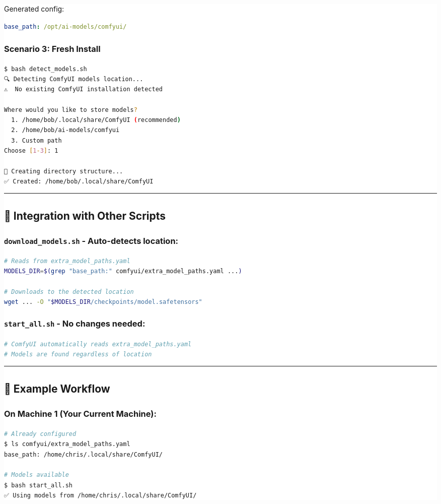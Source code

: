 Generated config:
```yaml
base_path: /opt/ai-models/comfyui/
```

### Scenario 3: Fresh Install
```bash
$ bash detect_models.sh
🔍 Detecting ComfyUI models location...
⚠️  No existing ComfyUI installation detected

Where would you like to store models?
  1. /home/bob/.local/share/ComfyUI (recommended)
  2. /home/bob/ai-models/comfyui
  3. Custom path
Choose [1-3]: 1

📁 Creating directory structure...
✅ Created: /home/bob/.local/share/ComfyUI
```

---

## 🔄 Integration with Other Scripts

### `download_models.sh` - Auto-detects location:
```bash
# Reads from extra_model_paths.yaml
MODELS_DIR=$(grep "base_path:" comfyui/extra_model_paths.yaml ...)

# Downloads to the detected location
wget ... -O "$MODELS_DIR/checkpoints/model.safetensors"
```

### `start_all.sh` - No changes needed:
```bash
# ComfyUI automatically reads extra_model_paths.yaml
# Models are found regardless of location
```

---

## 🎨 Example Workflow

### On Machine 1 (Your Current Machine):
```bash
# Already configured
$ ls comfyui/extra_model_paths.yaml
base_path: /home/chris/.local/share/ComfyUI/

# Models available
$ bash start_all.sh
✅ Using models from /home/chris/.local/share/ComfyUI/
```
